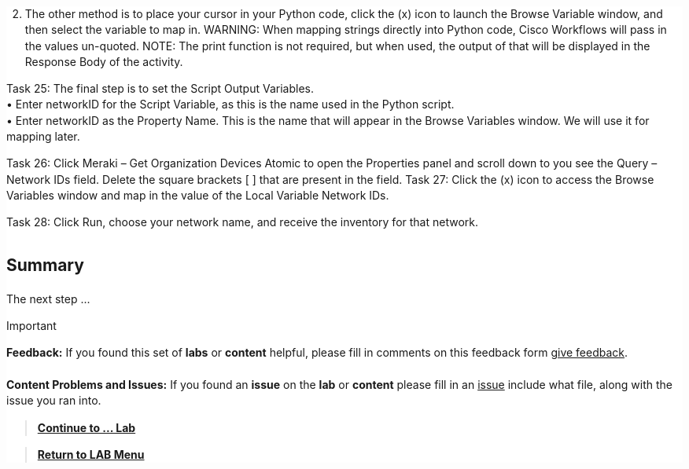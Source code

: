
2.	The other method is to place your cursor in your Python code, click the (x) icon to launch the Browse Variable window, and then select the variable to map in.
WARNING: When mapping strings directly into Python code, Cisco Workflows will pass in the values un-quoted.
NOTE: The print function is not required, but when used, the output of that will be displayed in the Response Body of the activity.
 
Task 25: The final step is to set the Script Output Variables.  
•	Enter networkID for the Script Variable, as this is the name used in the Python script.  
•	Enter networkID as the Property Name. This is the name that will appear in the Browse Variables window. We will use it for mapping later.
 
Task 26: Click Meraki – Get Organization Devices Atomic to open the Properties panel and scroll down to you see the Query – Network IDs field. Delete the square brackets [ ] that are present in the field.
Task 27: Click the (x) icon to access the Browse Variables window and map in the value of the Local Variable Network IDs.
   
 
Task 28: Click Run, choose your network name, and receive the inventory for that network.
 
## Summary

The next step ... 

> [!IMPORTANT]
> **Feedback:** If you found this set of **labs** or **content** helpful, please fill in comments on this feedback form [give feedback](https://github.com/kebaldwi/DNAC-TEMPLATES/discussions/new?category=feedback-and-ideas).</br></br>
**Content Problems and Issues:** If you found an **issue** on the **lab** or **content** please fill in an [issue](https://github.com/kebaldwi/DNAC-TEMPLATES/issues/new) include what file, along with the issue you ran into. 

> [**Continue to ... Lab**](./module6-advanced.md)

> [**Return to LAB Menu**](./README.md)